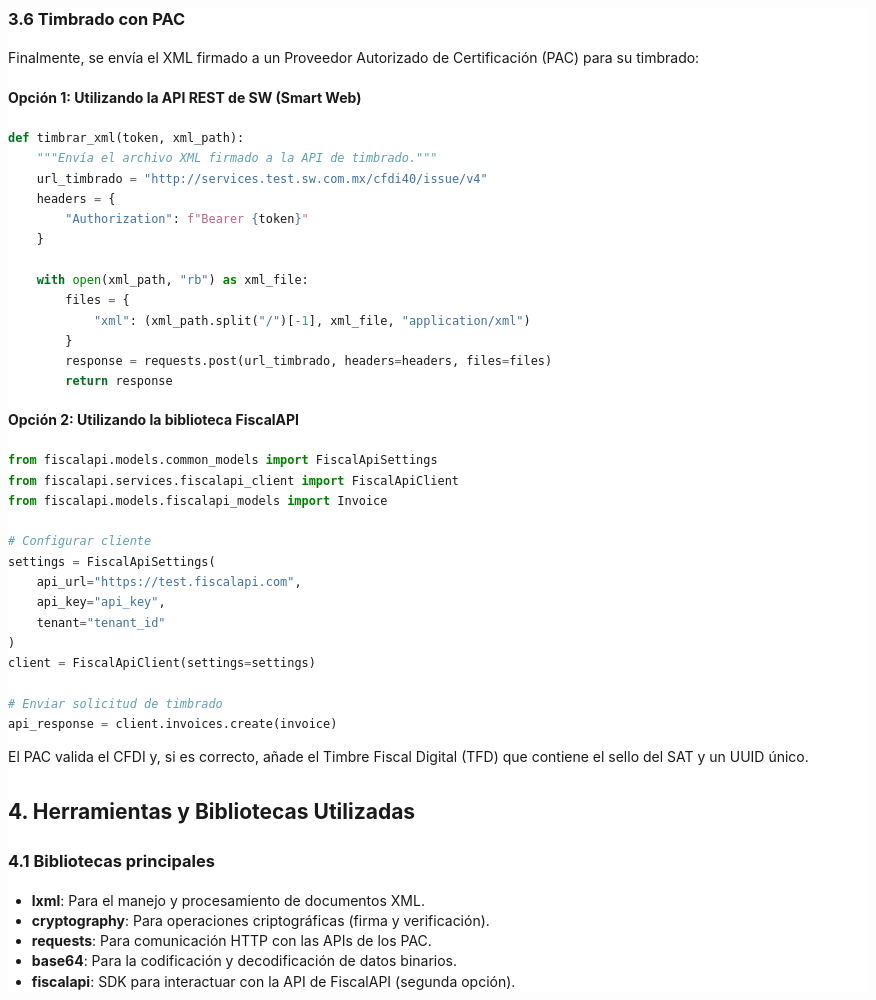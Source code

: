 ### 3.6 Timbrado con PAC

Finalmente, se envía el XML firmado a un Proveedor Autorizado de Certificación (PAC) para su timbrado:

#### Opción 1: Utilizando la API REST de SW (Smart Web)

```python
def timbrar_xml(token, xml_path):
    """Envía el archivo XML firmado a la API de timbrado."""
    url_timbrado = "http://services.test.sw.com.mx/cfdi40/issue/v4"
    headers = {
        "Authorization": f"Bearer {token}"
    }
    
    with open(xml_path, "rb") as xml_file:
        files = {
            "xml": (xml_path.split("/")[-1], xml_file, "application/xml")
        }
        response = requests.post(url_timbrado, headers=headers, files=files)
        return response
```

#### Opción 2: Utilizando la biblioteca FiscalAPI

```python
from fiscalapi.models.common_models import FiscalApiSettings
from fiscalapi.services.fiscalapi_client import FiscalApiClient
from fiscalapi.models.fiscalapi_models import Invoice

# Configurar cliente
settings = FiscalApiSettings(
    api_url="https://test.fiscalapi.com",
    api_key="api_key",
    tenant="tenant_id"
)
client = FiscalApiClient(settings=settings)

# Enviar solicitud de timbrado
api_response = client.invoices.create(invoice)
```

El PAC valida el CFDI y, si es correcto, añade el Timbre Fiscal Digital (TFD) que contiene el sello del SAT y un UUID único.

## 4. Herramientas y Bibliotecas Utilizadas

### 4.1 Bibliotecas principales

- **lxml**: Para el manejo y procesamiento de documentos XML.
- **cryptography**: Para operaciones criptográficas (firma y verificación).
- **requests**: Para comunicación HTTP con las APIs de los PAC.
- **base64**: Para la codificación y decodificación de datos binarios.
- **fiscalapi**: SDK para interactuar con la API de FiscalAPI (segunda opción).

